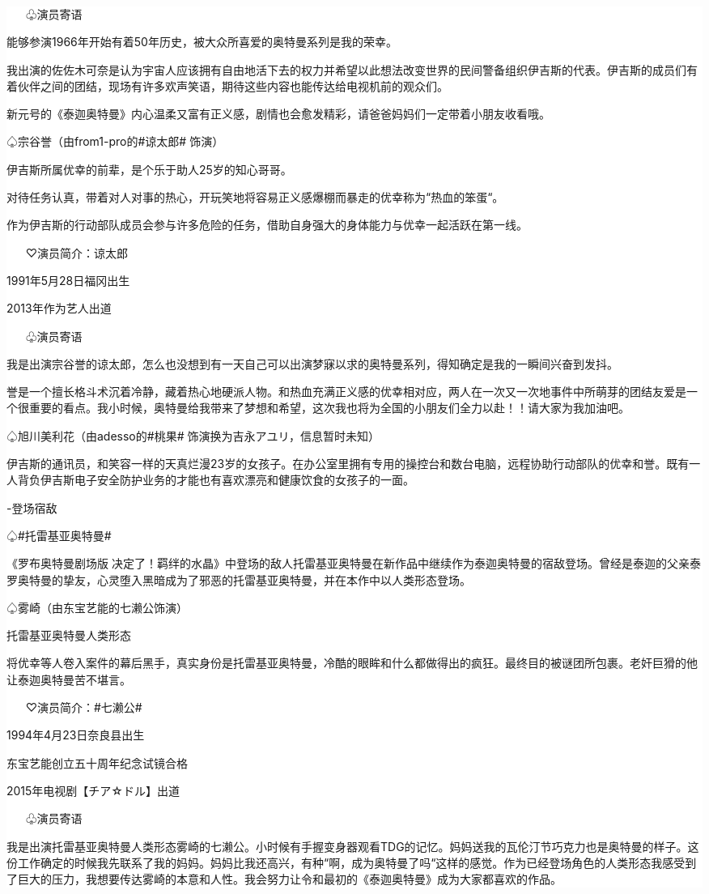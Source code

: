 
      ♧演员寄语

能够参演1966年开始有着50年历史，被大众所喜爱的奥特曼系列是我的荣幸。

我出演的佐佐木可奈是认为宇宙人应该拥有自由地活下去的权力并希望以此想法改变世界的民间警备组织伊吉斯的代表。伊吉斯的成员们有着伙伴之间的团结，现场有许多欢声笑语，期待这些内容也能传达给电视机前的观众们。

新元号的《泰迦奥特曼》内心温柔又富有正义感，剧情也会愈发精彩，请爸爸妈妈们一定带着小朋友收看哦。


♤宗谷誉（由from1-pro的#谅太郎# 饰演）

伊吉斯所属优幸的前辈，是个乐于助人25岁的知心哥哥。

对待任务认真，带着对人对事的热心，开玩笑地将容易正义感爆棚而暴走的优幸称为“热血的笨蛋“。

作为伊吉斯的行动部队成员会参与许多危险的任务，借助自身强大的身体能力与优幸一起活跃在第一线。


      ♡演员简介：谅太郎

1991年5月28日福冈出生

2013年作为艺人出道


      ♧演员寄语

我是出演宗谷誉的谅太郎，怎么也没想到有一天自己可以出演梦寐以求的奥特曼系列，得知确定是我的一瞬间兴奋到发抖。

誉是一个擅长格斗术沉着冷静，藏着热心地硬派人物。和热血充满正义感的优幸相对应，两人在一次又一次地事件中所萌芽的团结友爱是一个很重要的看点。我小时候，奥特曼给我带来了梦想和希望，这次我也将为全国的小朋友们全力以赴！！请大家为我加油吧。


♤旭川美利花（由adesso的#桃果# 饰演换为吉永アユリ，信息暂时未知）

伊吉斯的通讯员，和笑容一样的天真烂漫23岁的女孩子。在办公室里拥有专用的操控台和数台电脑，远程协助行动部队的优幸和誉。既有一人背负伊吉斯电子安全防护业务的才能也有喜欢漂亮和健康饮食的女孩子的一面。


-登场宿敌


♤#托雷基亚奥特曼# 

《罗布奥特曼剧场版 决定了！羁绊的水晶》中登场的敌人托雷基亚奥特曼在新作品中继续作为泰迦奥特曼的宿敌登场。曾经是泰迦的父亲泰罗奥特曼的挚友，心灵堕入黑暗成为了邪恶的托雷基亚奥特曼，并在本作中以人类形态登场。


♤雾崎（由东宝艺能的七濑公饰演）

托雷基亚奥特曼人类形态

将优幸等人卷入案件的幕后黑手，真实身份是托雷基亚奥特曼，冷酷的眼眸和什么都做得出的疯狂。最终目的被谜团所包裹。老奸巨猾的他让泰迦奥特曼苦不堪言。


      ♡演员简介：#七濑公# 

1994年4月23日奈良县出生

东宝艺能创立五十周年纪念试镜合格

2015年电视剧【チア☆ドル】出道


      ♧演员寄语

我是出演托雷基亚奥特曼人类形态雾崎的七濑公。小时候有手握变身器观看TDG的记忆。妈妈送我的瓦伦汀节巧克力也是奥特曼的样子。这份工作确定的时候我先联系了我的妈妈。妈妈比我还高兴，有种“啊，成为奥特曼了吗“这样的感觉。作为已经登场角色的人类形态我感受到了巨大的压力，我想要传达雾崎的本意和人性。我会努力让令和最初的《泰迦奥特曼》成为大家都喜欢的作品。
